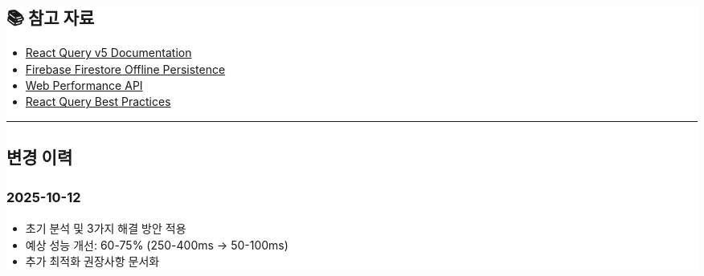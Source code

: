 
## 📚 참고 자료

- [React Query v5 Documentation](https://tanstack.com/query/latest)
- [Firebase Firestore Offline Persistence](https://firebase.google.com/docs/firestore/manage-data/enable-offline)
- [Web Performance API](https://developer.mozilla.org/en-US/docs/Web/API/Performance)
- [React Query Best Practices](https://tkdodo.eu/blog/practical-react-query)

---

## 변경 이력

### 2025-10-12
- 초기 분석 및 3가지 해결 방안 적용
- 예상 성능 개선: 60-75% (250-400ms → 50-100ms)
- 추가 최적화 권장사항 문서화
